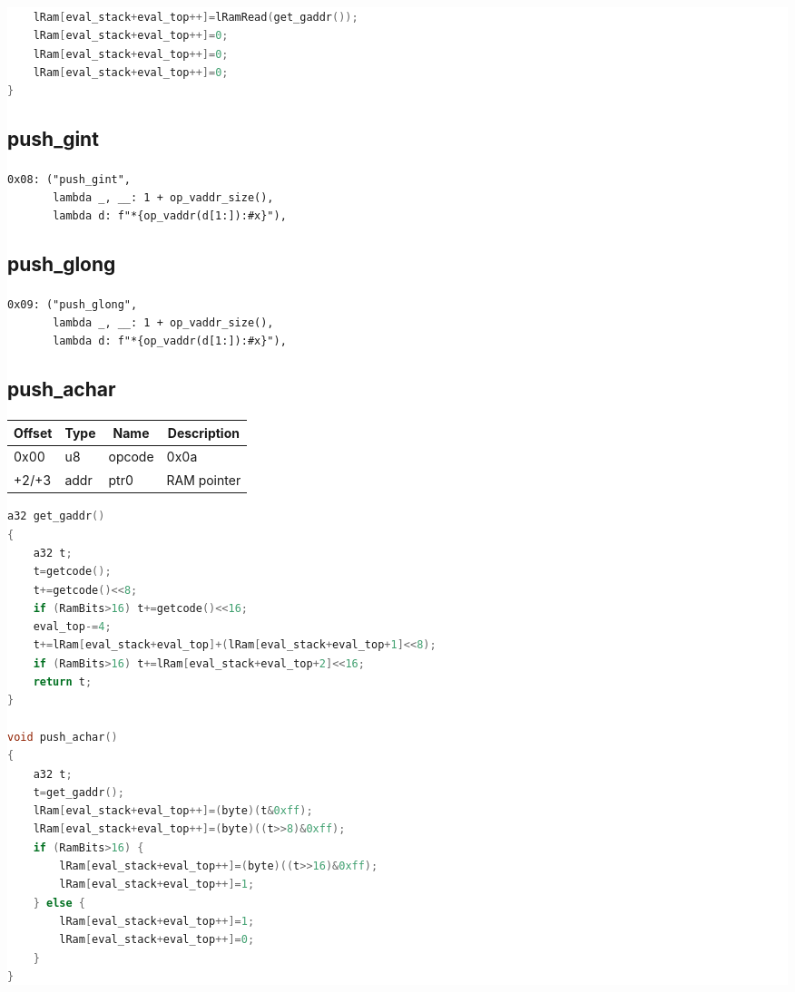 ```c
	lRam[eval_stack+eval_top++]=lRamRead(get_gaddr());
	lRam[eval_stack+eval_top++]=0;
	lRam[eval_stack+eval_top++]=0;
	lRam[eval_stack+eval_top++]=0;
}
```

## push_gint

    0x08: ("push_gint",
           lambda _, __: 1 + op_vaddr_size(),
           lambda d: f"*{op_vaddr(d[1:]):#x}"),

## push_glong

    0x09: ("push_glong",
           lambda _, __: 1 + op_vaddr_size(),
           lambda d: f"*{op_vaddr(d[1:]):#x}"),

## push_achar

| Offset | Type | Name | Description |
|---|---|---|---|
| 0x00 | u8 | opcode | 0x0a |
| +2/+3 | addr | ptr0 | RAM pointer |

```c
a32 get_gaddr()
{
	a32 t;
	t=getcode();
	t+=getcode()<<8;
	if (RamBits>16) t+=getcode()<<16;
	eval_top-=4;
	t+=lRam[eval_stack+eval_top]+(lRam[eval_stack+eval_top+1]<<8);
	if (RamBits>16) t+=lRam[eval_stack+eval_top+2]<<16;
	return t;
}

void push_achar()
{
	a32 t;
	t=get_gaddr();
	lRam[eval_stack+eval_top++]=(byte)(t&0xff);
	lRam[eval_stack+eval_top++]=(byte)((t>>8)&0xff);
	if (RamBits>16) {
		lRam[eval_stack+eval_top++]=(byte)((t>>16)&0xff);
		lRam[eval_stack+eval_top++]=1;
	} else {
		lRam[eval_stack+eval_top++]=1;
		lRam[eval_stack+eval_top++]=0;
	}
}
```
